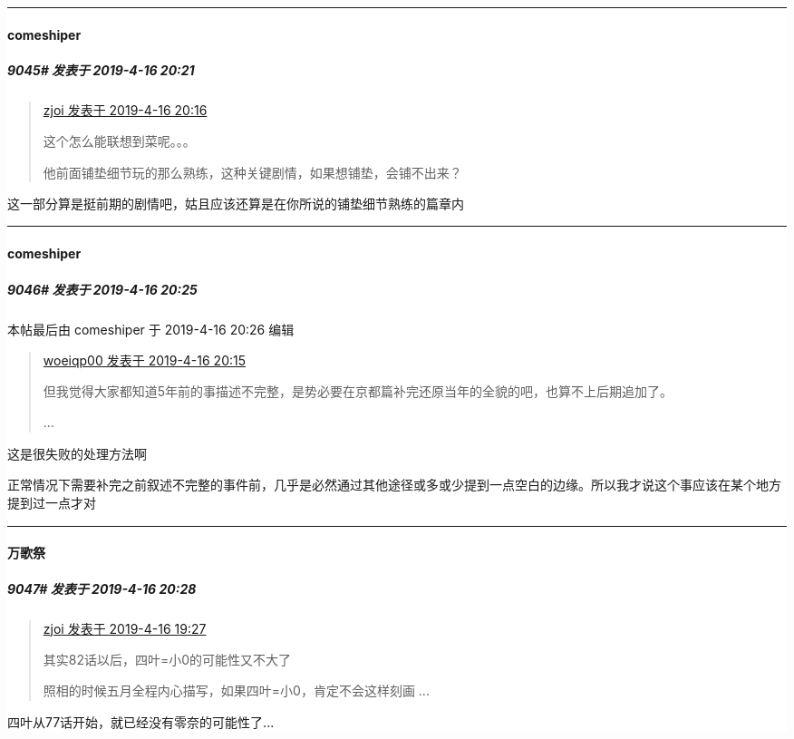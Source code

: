 





-----

####  comeshiper  
##### 9045#       发表于 2019-4-16 20:21



<blockquote><a href="httphttps://bbs.saraba1st.com/2b/forum.php?mod=redirect&amp;goto=findpost&amp;pid=43329147&amp;ptid=1552818" target="_blank">zjoi 发表于 2019-4-16 20:16</a>

这个怎么能联想到菜呢。。。


他前面铺垫细节玩的那么熟练，这种关键剧情，如果想铺垫，会铺不出来？</blockquote>
这一部分算是挺前期的剧情吧，姑且应该还算是在你所说的铺垫细节熟练的篇章内







-----

####  comeshiper  
##### 9046#       发表于 2019-4-16 20:25



 本帖最后由 comeshiper 于 2019-4-16 20:26 编辑 
<blockquote><a href="httphttps://bbs.saraba1st.com/2b/forum.php?mod=redirect&amp;goto=findpost&amp;pid=43329133&amp;ptid=1552818" target="_blank">woeiqp00 发表于 2019-4-16 20:15</a>

但我觉得大家都知道5年前的事描述不完整，是势必要在京都篇补完还原当年的全貌的吧，也算不上后期追加了。

 ...</blockquote>
这是很失败的处理方法啊

正常情况下需要补完之前叙述不完整的事件前，几乎是必然通过其他途径或多或少提到一点空白的边缘。所以我才说这个事应该在某个地方提到过一点才对







-----

####  万歌祭  
##### 9047#       发表于 2019-4-16 20:28



<blockquote><a href="httphttps://bbs.saraba1st.com/2b/forum.php?mod=redirect&amp;goto=findpost&amp;pid=43328611&amp;ptid=1552818" target="_blank">zjoi 发表于 2019-4-16 19:27</a>

其实82话以后，四叶=小0的可能性又不大了

照相的时候五月全程内心描写，如果四叶=小0，肯定不会这样刻画 ...</blockquote>
四叶从77话开始，就已经没有零奈的可能性了...
